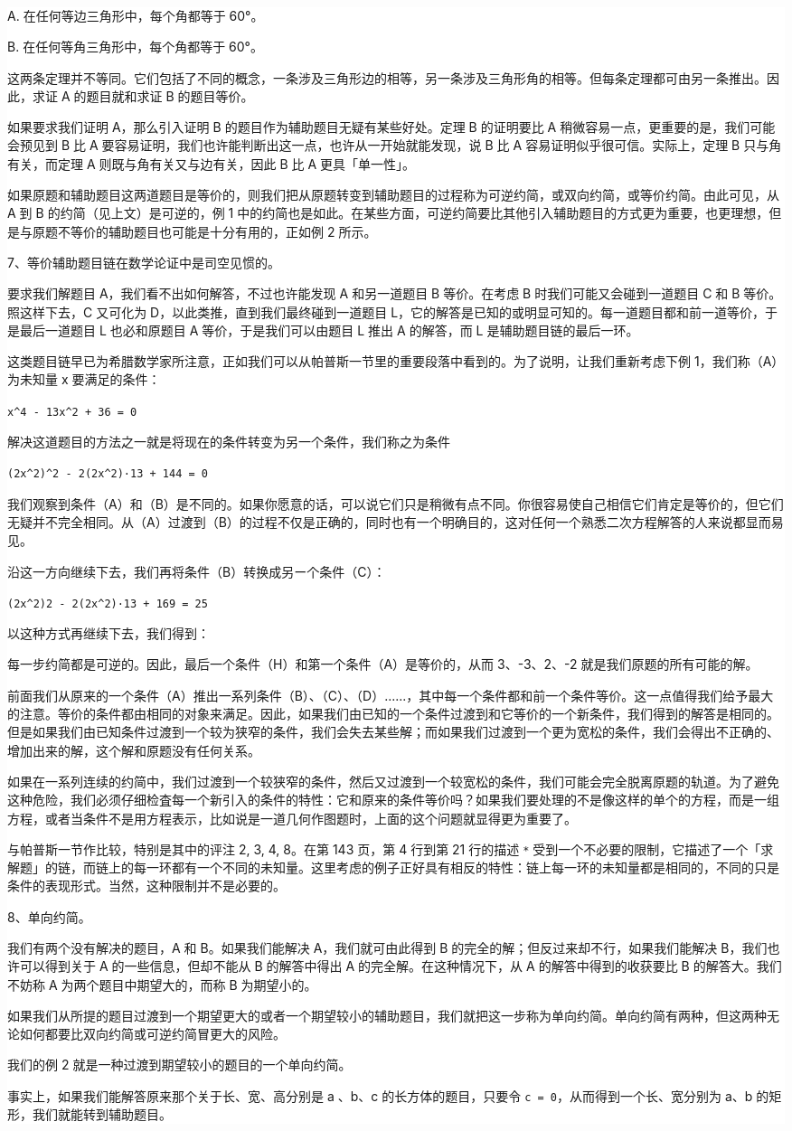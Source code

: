A. 在任何等边三角形中，每个角都等于 60°。

B. 在任何等角三角形中，每个角都等于 60°。

这两条定理并不等同。它们包括了不同的概念，一条涉及三角形边的相等，另一条涉及三角形角的相等。但每条定理都可由另一条推出。因此，求证 A 的题目就和求证 B 的题目等价。

如果要求我们证明 A，那么引入证明 B 的题目作为辅助题目无疑有某些好处。定理 B 的证明要比 A 稍微容易一点，更重要的是，我们可能会预见到 B 比 A 要容易证明，我们也许能判断出这一点，也许从一开始就能发现，说 B 比 A 容易证明似乎很可信。实际上，定理 B 只与角有关，而定理 A 则既与角有关又与边有关，因此 B 比 A 更具「单一性」。

如果原题和辅助题目这两道题目是等价的，则我们把从原题转变到辅助题目的过程称为可逆约简，或双向约简，或等价约简。由此可见，从 A 到 B 的约简（见上文）是可逆的，例 1 中的约简也是如此。在某些方面，可逆约简要比其他引入辅助题目的方式更为重要，也更理想，但是与原题不等价的辅助题目也可能是十分有用的，正如例 2 所示。

7、等价辅助题目链在数学论证中是司空见惯的。

要求我们解题目 A，我们看不出如何解答，不过也许能发现 A 和另一道题目 B 等价。在考虑 B 时我们可能又会碰到一道题目 C 和 B 等价。照这样下去，C 又可化为 D，以此类推，直到我们最终碰到一道题目 L，它的解答是已知的或明显可知的。每一道题目都和前一道等价，于是最后一道题目 L 也必和原题目 A 等价，于是我们可以由题目 L 推出 A 的解答，而 L 是辅助题目链的最后一环。

这类题目链早已为希腊数学家所注意，正如我们可以从帕普斯一节里的重要段落中看到的。为了说明，让我们重新考虑下例 1，我们称（A）为未知量 x 要满足的条件：

```
x^4 - 13x^2 + 36 = 0
```

解决这道题目的方法之一就是将现在的条件转变为另一个条件，我们称之为条件

```
(2x^2)^2 - 2(2x^2)·13 + 144 = 0
```

我们观察到条件（A）和（B）是不同的。如果你愿意的话，可以说它们只是稍微有点不同。你很容易使自己相信它们肯定是等价的，但它们无疑并不完全相同。从（A）过渡到（B）的过程不仅是正确的，同时也有一个明确目的，这对任何一个熟悉二次方程解答的人来说都显而易见。

沿这一方向继续下去，我们再将条件（B）转换成另ー个条件（C）：

```
(2x^2)2 - 2(2x^2)·13 + 169 = 25
```

以这种方式再继续下去，我们得到：

每一步约简都是可逆的。因此，最后一个条件（H）和第一个条件（A）是等价的，从而 3、-3、2、-2 就是我们原题的所有可能的解。

前面我们从原来的一个条件（A）推出一系列条件（B）、（C）、（D）......，其中每一个条件都和前一个条件等价。这一点值得我们给予最大的注意。等价的条件都由相同的对象来满足。因此，如果我们由已知的一个条件过渡到和它等价的一个新条件，我们得到的解答是相同的。但是如果我们由已知条件过渡到一个较为狭窄的条件，我们会失去某些解；而如果我们过渡到一个更为宽松的条件，我们会得出不正确的、增加出来的解，这个解和原题没有任何关系。

如果在一系列连续的约简中，我们过渡到一个较狭窄的条件，然后又过渡到一个较宽松的条件，我们可能会完全脱离原题的轨道。为了避免这种危险，我们必须仔细检査每一个新引入的条件的特性：它和原来的条件等价吗？如果我们要处理的不是像这样的单个的方程，而是一组方程，或者当条件不是用方程表示，比如说是一道几何作图题时，上面的这个问题就显得更为重要了。

与帕普斯一节作比较，特别是其中的评注 2, 3, 4, 8。在第 143 页，第 4 行到第 21 行的描述 `*` 受到一个不必要的限制，它描述了一个「求解题」的链，而链上的每一环都有一个不同的未知量。这里考虑的例子正好具有相反的特性：链上每一环的未知量都是相同的，不同的只是条件的表现形式。当然，这种限制并不是必要的。

8、单向约简。

我们有两个没有解决的题目，A 和 B。如果我们能解决 A，我们就可由此得到 B 的完全的解；但反过来却不行，如果我们能解决 B，我们也许可以得到关于 A 的一些信息，但却不能从 B 的解答中得出 A 的完全解。在这种情况下，从 A 的解答中得到的收获要比 B 的解答大。我们不妨称 A 为两个题目中期望大的，而称 B 为期望小的。

如果我们从所提的题目过渡到一个期望更大的或者一个期望较小的辅助题目，我们就把这一步称为单向约简。单向约简有两种，但这两种无论如何都要比双向约简或可逆约简冒更大的风险。

我们的例 2 就是一种过渡到期望较小的题目的一个单向约简。

事实上，如果我们能解答原来那个关于长、宽、高分别是 a 、b、c 的长方体的题目，只要令 `c = 0`，从而得到一个长、宽分别为 a、b 的矩形，我们就能转到辅助题目。
